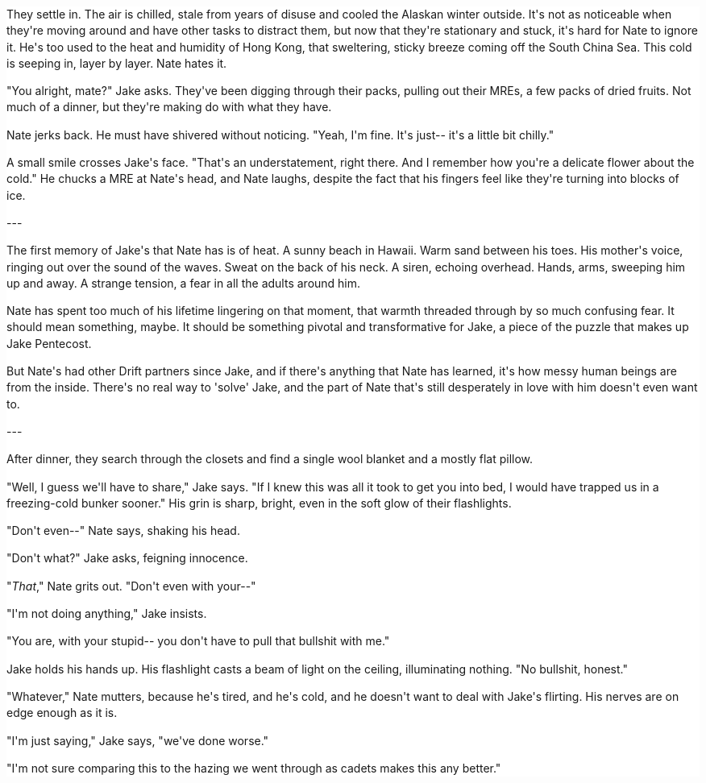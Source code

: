 They settle in. The air is chilled, stale from years of disuse and cooled the Alaskan winter outside. It's not as noticeable when they're moving around and have other tasks to distract them, but now that they're stationary and stuck, it's hard for Nate to ignore it. He's too used to the heat and humidity of Hong Kong, that sweltering, sticky breeze coming off the South China Sea. This cold is seeping in, layer by layer. Nate hates it.

"You alright, mate?" Jake asks. They've been digging through their packs, pulling out their MREs, a few packs of dried fruits. Not much of a dinner, but they're making do with what they have.

Nate jerks back. He must have shivered without noticing. "Yeah, I'm fine. It's just\-\- it's a little bit chilly."

A small smile crosses Jake's face. "That's an understatement, right there. And I remember how you're a delicate flower about the cold." He chucks a MRE at Nate's head, and Nate laughs, despite the fact that his fingers feel like they're turning into blocks of ice.

\-\-\-

The first memory of Jake's that Nate has is of heat. A sunny beach in Hawaii. Warm sand between his toes. His mother's voice, ringing out over the sound of the waves. Sweat on the back of his neck. A siren, echoing overhead. Hands, arms, sweeping him up and away. A strange tension, a fear in all the adults around him.

Nate has spent too much of his lifetime lingering on that moment, that warmth threaded through by so much confusing fear. It should mean something, maybe. It should be something pivotal and transformative for Jake, a piece of the puzzle that makes up Jake Pentecost.

But Nate's had other Drift partners since Jake, and if there's anything that Nate has learned, it's how messy human beings are from the inside. There's no real way to 'solve' Jake, and the part of Nate that's still desperately in love with him doesn't even want to.

\-\-\-

After dinner, they search through the closets and find a single wool blanket and a mostly flat pillow.

"Well, I guess we'll have to share," Jake says. "If I knew this was all it took to get you into bed, I would have trapped us in a freezing\-cold bunker sooner." His grin is sharp, bright, even in the soft glow of their flashlights.

"Don't even\-\-" Nate says, shaking his head.

"Don't what?" Jake asks, feigning innocence.

"*That*," Nate grits out. "Don't even with your\-\-"

"I'm not doing anything," Jake insists.

"You are, with your stupid\-\- you don't have to pull that bullshit with me."

Jake holds his hands up. His flashlight casts a beam of light on the ceiling, illuminating nothing. "No bullshit, honest."

"Whatever," Nate mutters, because he's tired, and he's cold, and he doesn't want to deal with Jake's flirting. His nerves are on edge enough as it is.

"I'm just saying," Jake says, "we've done worse."

"I'm not sure comparing this to the hazing we went through as cadets makes this any better."
